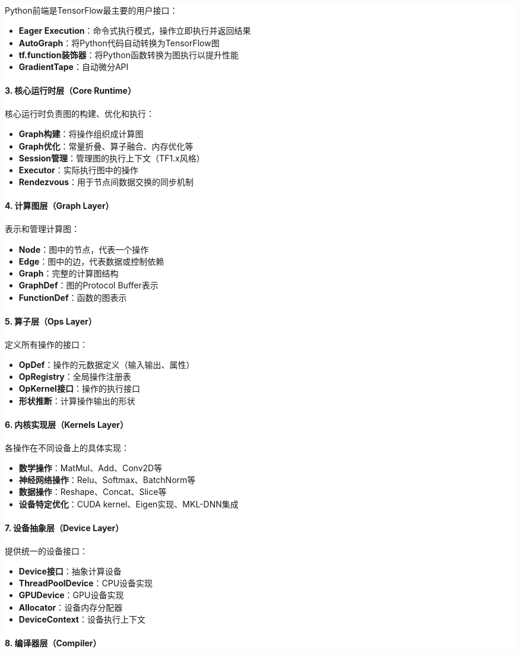 Python前端是TensorFlow最主要的用户接口：

- **Eager Execution**：命令式执行模式，操作立即执行并返回结果
- **AutoGraph**：将Python代码自动转换为TensorFlow图
- **tf.function装饰器**：将Python函数转换为图执行以提升性能
- **GradientTape**：自动微分API

#### 3. 核心运行时层（Core Runtime）

核心运行时负责图的构建、优化和执行：

- **Graph构建**：将操作组织成计算图
- **Graph优化**：常量折叠、算子融合、内存优化等
- **Session管理**：管理图的执行上下文（TF1.x风格）
- **Executor**：实际执行图中的操作
- **Rendezvous**：用于节点间数据交换的同步机制

#### 4. 计算图层（Graph Layer）

表示和管理计算图：

- **Node**：图中的节点，代表一个操作
- **Edge**：图中的边，代表数据或控制依赖
- **Graph**：完整的计算图结构
- **GraphDef**：图的Protocol Buffer表示
- **FunctionDef**：函数的图表示

#### 5. 算子层（Ops Layer）

定义所有操作的接口：

- **OpDef**：操作的元数据定义（输入输出、属性）
- **OpRegistry**：全局操作注册表
- **OpKernel接口**：操作的执行接口
- **形状推断**：计算操作输出的形状

#### 6. 内核实现层（Kernels Layer）

各操作在不同设备上的具体实现：

- **数学操作**：MatMul、Add、Conv2D等
- **神经网络操作**：Relu、Softmax、BatchNorm等
- **数据操作**：Reshape、Concat、Slice等
- **设备特定优化**：CUDA kernel、Eigen实现、MKL-DNN集成

#### 7. 设备抽象层（Device Layer）

提供统一的设备接口：

- **Device接口**：抽象计算设备
- **ThreadPoolDevice**：CPU设备实现
- **GPUDevice**：GPU设备实现
- **Allocator**：设备内存分配器
- **DeviceContext**：设备执行上下文

#### 8. 编译器层（Compiler）
